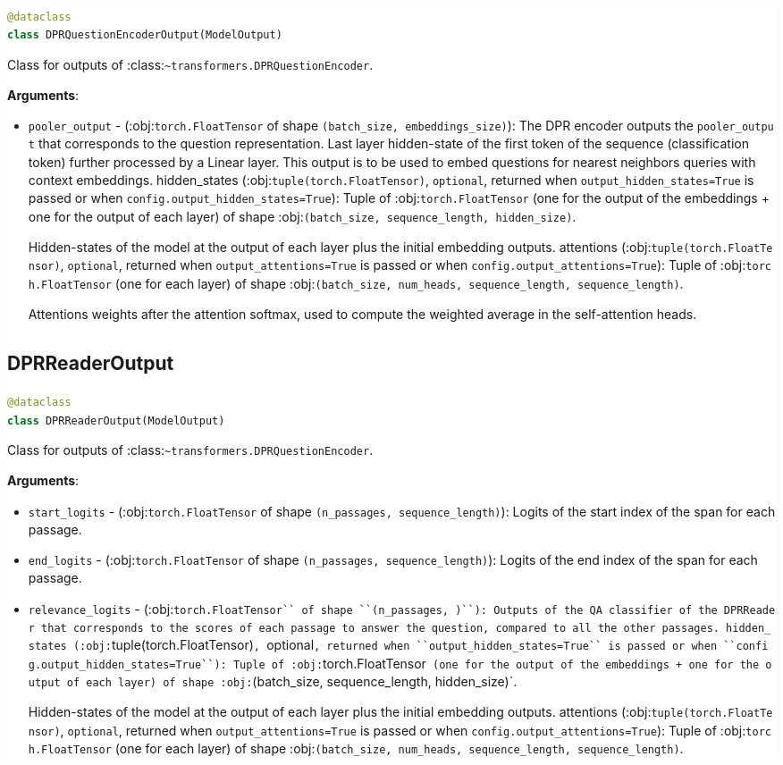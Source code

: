 ```python
@dataclass
class DPRQuestionEncoderOutput(ModelOutput)
```

Class for outputs of :class:`~transformers.DPRQuestionEncoder`.

**Arguments**:

- `pooler_output` - (:obj:``torch.FloatTensor`` of shape ``(batch_size, embeddings_size)``):
  The DPR encoder outputs the `pooler_output` that corresponds to the question representation.
  Last layer hidden-state of the first token of the sequence (classification token)
  further processed by a Linear layer. This output is to be used to embed questions for
  nearest neighbors queries with context embeddings.
  hidden_states (:obj:`tuple(torch.FloatTensor)`, `optional`, returned when ``output_hidden_states=True`` is passed or when ``config.output_hidden_states=True``):
  Tuple of :obj:`torch.FloatTensor` (one for the output of the embeddings + one for the output of each layer)
  of shape :obj:`(batch_size, sequence_length, hidden_size)`.
  
  Hidden-states of the model at the output of each layer plus the initial embedding outputs.
  attentions (:obj:`tuple(torch.FloatTensor)`, `optional`, returned when ``output_attentions=True`` is passed or when ``config.output_attentions=True``):
  Tuple of :obj:`torch.FloatTensor` (one for each layer) of shape
  :obj:`(batch_size, num_heads, sequence_length, sequence_length)`.
  
  Attentions weights after the attention softmax, used to compute the weighted average in the self-attention
  heads.

<a name="dpr_utils.DPRReaderOutput"></a>
## DPRReaderOutput

```python
@dataclass
class DPRReaderOutput(ModelOutput)
```

Class for outputs of :class:`~transformers.DPRQuestionEncoder`.

**Arguments**:

- `start_logits` - (:obj:``torch.FloatTensor`` of shape ``(n_passages, sequence_length)``):
  Logits of the start index of the span for each passage.
- `end_logits` - (:obj:``torch.FloatTensor`` of shape ``(n_passages, sequence_length)``):
  Logits of the end index of the span for each passage.
- `relevance_logits` - (:obj:`torch.FloatTensor`` of shape ``(n_passages, )``):
  Outputs of the QA classifier of the DPRReader that corresponds to the scores of each passage
  to answer the question, compared to all the other passages.
  hidden_states (:obj:`tuple(torch.FloatTensor)`, `optional`, returned when ``output_hidden_states=True`` is passed or when ``config.output_hidden_states=True``):
  Tuple of :obj:`torch.FloatTensor` (one for the output of the embeddings + one for the output of each layer)
  of shape :obj:`(batch_size, sequence_length, hidden_size)`.
  
  Hidden-states of the model at the output of each layer plus the initial embedding outputs.
  attentions (:obj:`tuple(torch.FloatTensor)`, `optional`, returned when ``output_attentions=True`` is passed or when ``config.output_attentions=True``):
  Tuple of :obj:`torch.FloatTensor` (one for each layer) of shape
  :obj:`(batch_size, num_heads, sequence_length, sequence_length)`.
  